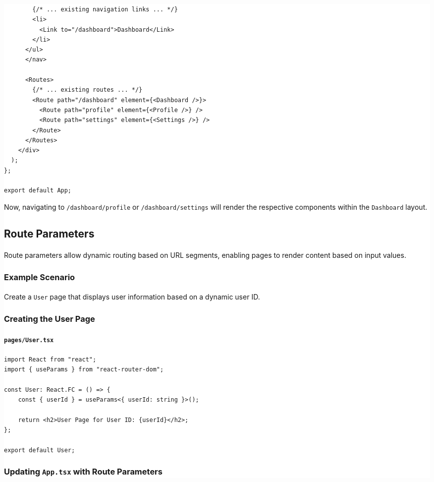 ```tsx
        {/* ... existing navigation links ... */}
        <li>
          <Link to="/dashboard">Dashboard</Link>
        </li>
      </ul>
      </nav>

      <Routes>
        {/* ... existing routes ... */}
        <Route path="/dashboard" element={<Dashboard />}>
          <Route path="profile" element={<Profile />} />
          <Route path="settings" element={<Settings />} />
        </Route>
      </Routes>
    </div>
  );
};

export default App;
```

Now, navigating to `/dashboard/profile` or `/dashboard/settings` will render the respective components within the `Dashboard` layout.

## Route Parameters

Route parameters allow dynamic routing based on URL segments, enabling pages to render content based on input values.

### Example Scenario

Create a `User` page that displays user information based on a dynamic user ID.

### Creating the User Page

#### `pages/User.tsx`

```tsx
import React from "react";
import { useParams } from "react-router-dom";

const User: React.FC = () => {
	const { userId } = useParams<{ userId: string }>();

	return <h2>User Page for User ID: {userId}</h2>;
};

export default User;
```

### Updating `App.tsx` with Route Parameters
